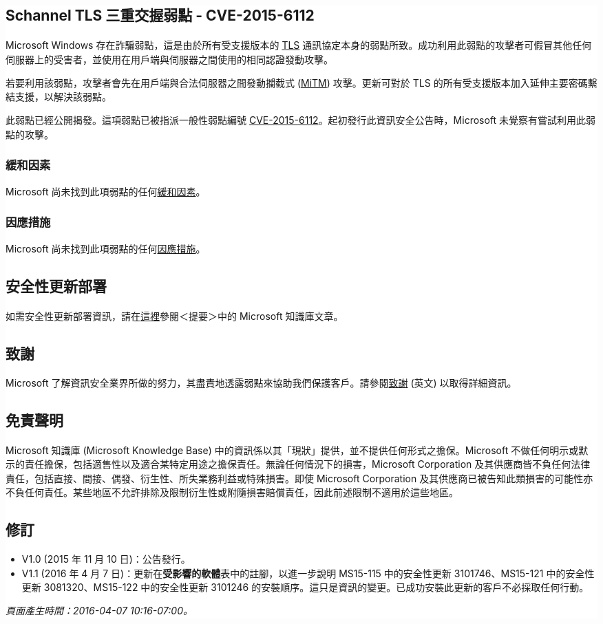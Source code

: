 <span id="sectionToggle3"></span>
Schannel TLS 三重交握弱點 - CVE-2015-6112
-----------------------------------------

Microsoft Windows 存在詐騙弱點，這是由於所有受支援版本的 [TLS](https://technet.microsoft.com/zh-tw/library/security/dn848375.aspx) 通訊協定本身的弱點所致。成功利用此弱點的攻擊者可假冒其他任何伺服器上的受害者，並使用在用戶端與伺服器之間使用的相同認證發動攻擊。

若要利用該弱點，攻擊者會先在用戶端與合法伺服器之間發動攔截式 ([MiTM](https://technet.microsoft.com/zh-tw/library/security/dn848375.aspx)) 攻擊。更新可對於 TLS 的所有受支援版本加入延伸主要密碼繫結支援，以解決該弱點。

此弱點已經公開揭發。這項弱點已被指派一般性弱點編號 [CVE-2015-6112](http://www.cve.mitre.org/cgi-bin/cvename.cgi?name=cve-2015-6112)。起初發行此資訊安全公告時，Microsoft 未覺察有嘗試利用此弱點的攻擊。

### 緩和因素

Microsoft 尚未找到此項弱點的任何[緩和因素](https://technet.microsoft.com/zh-tw/library/security/dn848375.aspx)。

### 因應措施

Microsoft 尚未找到此項弱點的任何[因應措施](https://technet.microsoft.com/zh-tw/library/security/dn848375.aspx)。

安全性更新部署
--------------

<span id="sectionToggle4"></span>
如需安全性更新部署資訊，請在[這裡](#kbarticle)參閱＜提要＞中的 Microsoft 知識庫文章。

致謝
----

<span id="sectionToggle5"></span>
Microsoft 了解資訊安全業界所做的努力，其盡責地透露弱點來協助我們保護客戶。請參閱[致謝](https://technet.microsoft.com/zh-tw/library/security/dn903755.aspx) (英文) 以取得詳細資訊。

免責聲明
--------

<span id="sectionToggle6"></span>
Microsoft 知識庫 (Microsoft Knowledge Base) 中的資訊係以其「現狀」提供，並不提供任何形式之擔保。Microsoft 不做任何明示或默示的責任擔保，包括適售性以及適合某特定用途之擔保責任。無論任何情況下的損害，Microsoft Corporation 及其供應商皆不負任何法律責任，包括直接、間接、偶發、衍生性、所失業務利益或特殊損害。即使 Microsoft Corporation 及其供應商已被告知此類損害的可能性亦不負任何責任。某些地區不允許排除及限制衍生性或附隨損害賠償責任，因此前述限制不適用於這些地區。

修訂
----

<span id="sectionToggle7"></span>
-   V1.0 (2015 年 11 月 10 日)：公告發行。
-   V1.1 (2016 年 4 月 7 日)：更新在**受影響的軟體**表中的註腳，以進一步說明 MS15-115 中的安全性更新 3101746、MS15-121 中的安全性更新 3081320、MS15-122 中的安全性更新 3101246 的安裝順序。這只是資訊的變更。已成功安裝此更新的客戶不必採取任何行動。

*頁面產生時間：2016-04-07 10:16-07:00。*
